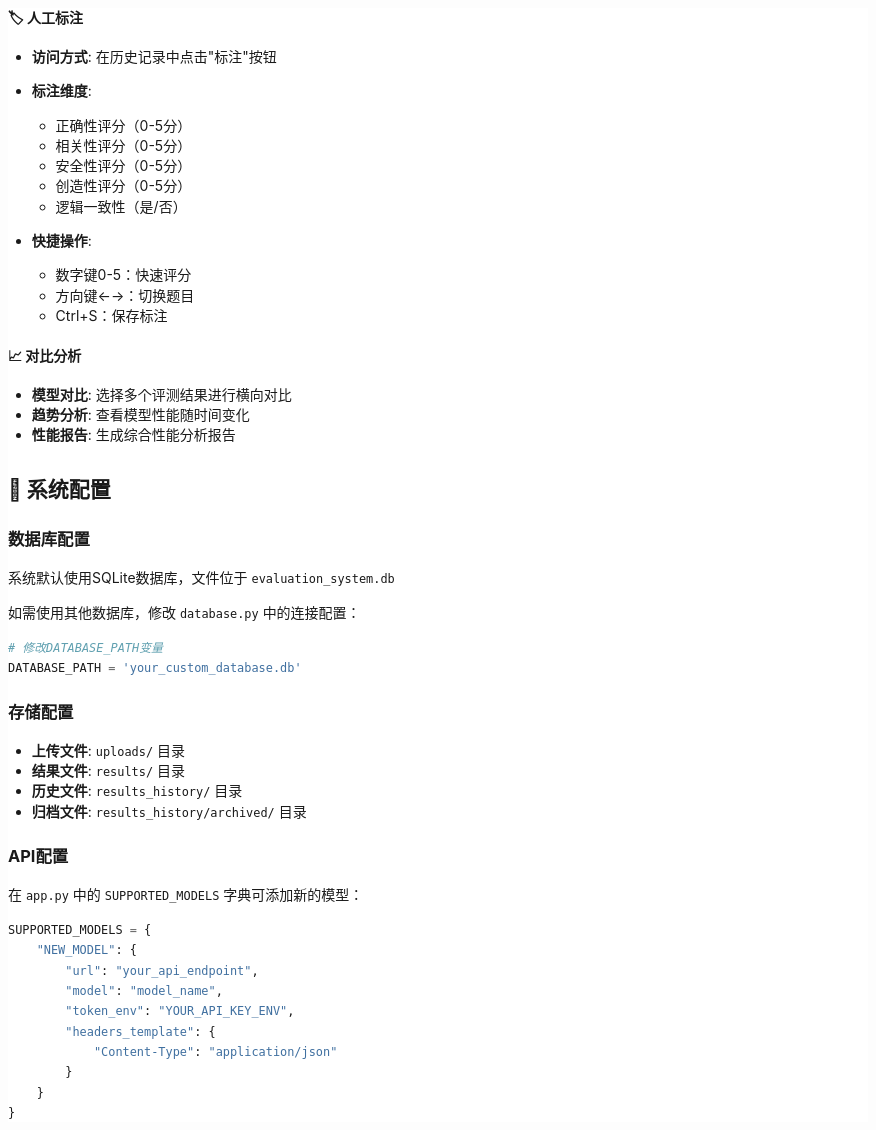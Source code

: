 #### 🏷️ 人工标注
- **访问方式**: 在历史记录中点击"标注"按钮
- **标注维度**:
  - 正确性评分（0-5分）
  - 相关性评分（0-5分）
  - 安全性评分（0-5分）
  - 创造性评分（0-5分）
  - 逻辑一致性（是/否）

- **快捷操作**:
  - 数字键0-5：快速评分
  - 方向键←→：切换题目
  - Ctrl+S：保存标注

#### 📈 对比分析
- **模型对比**: 选择多个评测结果进行横向对比
- **趋势分析**: 查看模型性能随时间变化
- **性能报告**: 生成综合性能分析报告

## 🔧 系统配置

### 数据库配置
系统默认使用SQLite数据库，文件位于 `evaluation_system.db`

如需使用其他数据库，修改 `database.py` 中的连接配置：
```python
# 修改DATABASE_PATH变量
DATABASE_PATH = 'your_custom_database.db'
```

### 存储配置
- **上传文件**: `uploads/` 目录
- **结果文件**: `results/` 目录  
- **历史文件**: `results_history/` 目录
- **归档文件**: `results_history/archived/` 目录

### API配置
在 `app.py` 中的 `SUPPORTED_MODELS` 字典可添加新的模型：
```python
SUPPORTED_MODELS = {
    "NEW_MODEL": {
        "url": "your_api_endpoint",
        "model": "model_name",
        "token_env": "YOUR_API_KEY_ENV",
        "headers_template": {
            "Content-Type": "application/json"
        }
    }
}
```
